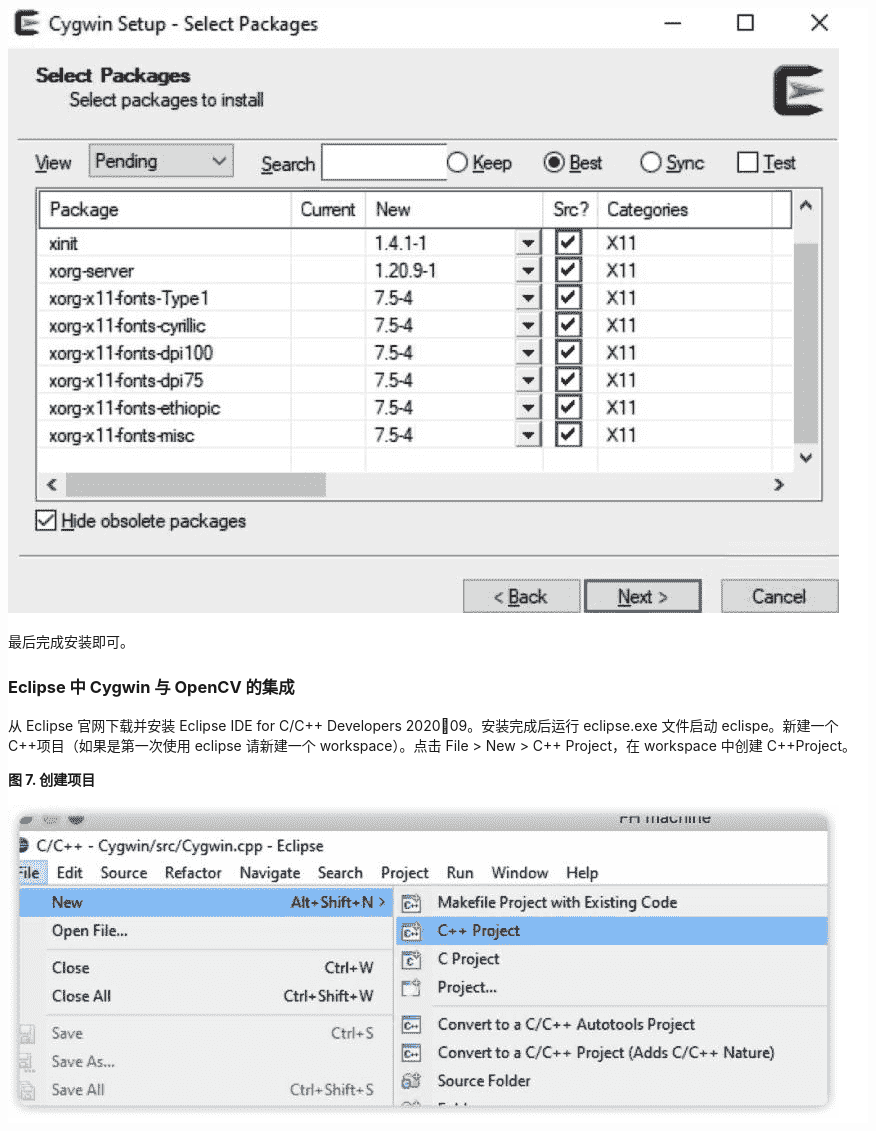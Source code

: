 ![Xserver](img/24fc4bce1f166ffa4ef9a163f97fe664.png)

最后完成安装即可。

### Eclipse 中 Cygwin 与 OpenCV 的集成

从 Eclipse 官网下载并安装 Eclipse IDE for C/C++ Developers 202009。安装完成后运行 eclipse.exe 文件启动 eclispe。新建一个 C++项目（如果是第一次使用 eclipse 请新建一个 workspace）。点击 File > New > C++ Project，在 workspace 中创建 C++Project。

**图 7\. 创建项目**

![创建项目](img/882d05d95f3031f2f98c8f68555a6391.png)
